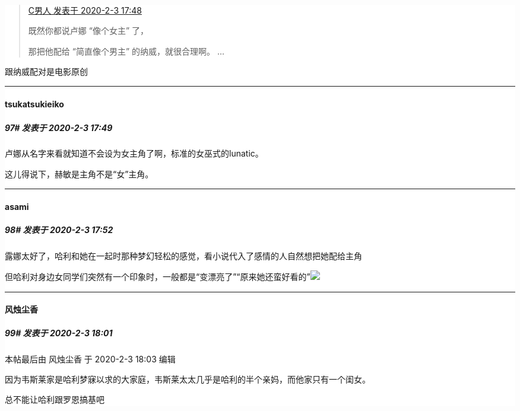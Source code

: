 <blockquote><a href="httphttps://bbs.saraba1st.com/2b/forum.php?mod=redirect&amp;goto=findpost&amp;pid=46316452&amp;ptid=1912026" target="_blank">C男人 发表于 2020-2-3 17:48</a>

既然你都说卢娜 “像个女主” 了，


那把他配给 “简直像个男主” 的纳威，就很合理啊。 ...</blockquote>
跟纳威配对是电影原创







-----

####  tsukatsukieiko  
##### 97#       发表于 2020-2-3 17:49




卢娜从名字来看就知道不会设为女主角了啊，标准的女巫式的lunatic。

这儿得说下，赫敏是主角不是“女”主角。







-----

####  asami  
##### 98#       发表于 2020-2-3 17:52




露娜太好了，哈利和她在一起时那种梦幻轻松的感觉，看小说代入了感情的人自然想把她配给主角

但哈利对身边女同学们突然有一个印象时，一般都是“变漂亮了”“原来她还蛮好看的”<img src="https://static.saraba1st.com/image/smiley/face2017/001.png" referrerpolicy="no-referrer">







-----

####  风烛尘香  
##### 99#       发表于 2020-2-3 18:01



 本帖最后由 风烛尘香 于 2020-2-3 18:03 编辑 

因为韦斯莱家是哈利梦寐以求的大家庭，韦斯莱太太几乎是哈利的半个亲妈，而他家只有一个闺女。

总不能让哈利跟罗恩搞基吧





